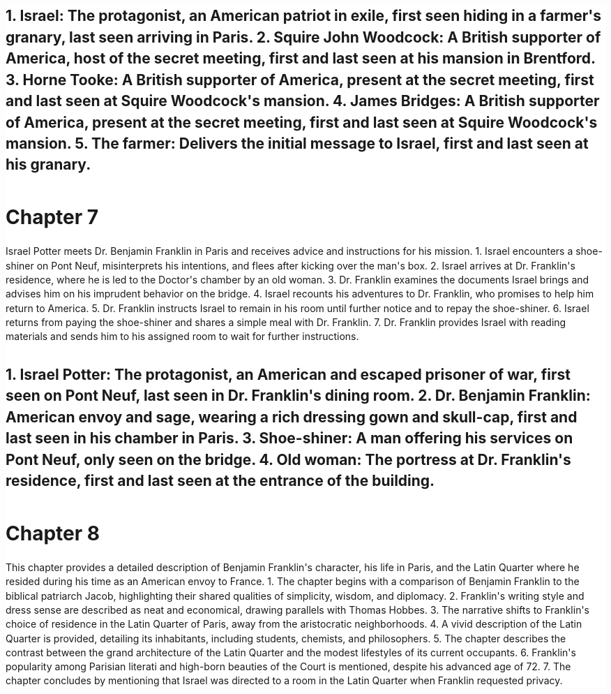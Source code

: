 <characters>1. Israel: The protagonist, an American patriot in exile, first seen hiding in a farmer's granary, last seen arriving in Paris.
2. Squire John Woodcock: A British supporter of America, host of the secret meeting, first and last seen at his mansion in Brentford.
3. Horne Tooke: A British supporter of America, present at the secret meeting, first and last seen at Squire Woodcock's mansion.
4. James Bridges: A British supporter of America, present at the secret meeting, first and last seen at Squire Woodcock's mansion.
5. The farmer: Delivers the initial message to Israel, first and last seen at his granary.</characters>
----------------
# Chapter 7
<synopsis>
Israel Potter meets Dr. Benjamin Franklin in Paris and receives advice and instructions for his mission.
</synopsis>

<events>
1. Israel encounters a shoe-shiner on Pont Neuf, misinterprets his intentions, and flees after kicking over the man's box.
2. Israel arrives at Dr. Franklin's residence, where he is led to the Doctor's chamber by an old woman.
3. Dr. Franklin examines the documents Israel brings and advises him on his imprudent behavior on the bridge.
4. Israel recounts his adventures to Dr. Franklin, who promises to help him return to America.
5. Dr. Franklin instructs Israel to remain in his room until further notice and to repay the shoe-shiner.
6. Israel returns from paying the shoe-shiner and shares a simple meal with Dr. Franklin.
7. Dr. Franklin provides Israel with reading materials and sends him to his assigned room to wait for further instructions.
</events>

<characters>1. Israel Potter: The protagonist, an American and escaped prisoner of war, first seen on Pont Neuf, last seen in Dr. Franklin's dining room.
2. Dr. Benjamin Franklin: American envoy and sage, wearing a rich dressing gown and skull-cap, first and last seen in his chamber in Paris.
3. Shoe-shiner: A man offering his services on Pont Neuf, only seen on the bridge.
4. Old woman: The portress at Dr. Franklin's residence, first and last seen at the entrance of the building.</characters>
----------------
# Chapter 8
<synopsis>
This chapter provides a detailed description of Benjamin Franklin's character, his life in Paris, and the Latin Quarter where he resided during his time as an American envoy to France.
</synopsis>

<events>
1. The chapter begins with a comparison of Benjamin Franklin to the biblical patriarch Jacob, highlighting their shared qualities of simplicity, wisdom, and diplomacy.
2. Franklin's writing style and dress sense are described as neat and economical, drawing parallels with Thomas Hobbes.
3. The narrative shifts to Franklin's choice of residence in the Latin Quarter of Paris, away from the aristocratic neighborhoods.
4. A vivid description of the Latin Quarter is provided, detailing its inhabitants, including students, chemists, and philosophers.
5. The chapter describes the contrast between the grand architecture of the Latin Quarter and the modest lifestyles of its current occupants.
6. Franklin's popularity among Parisian literati and high-born beauties of the Court is mentioned, despite his advanced age of 72.
7. The chapter concludes by mentioning that Israel was directed to a room in the Latin Quarter when Franklin requested privacy.
